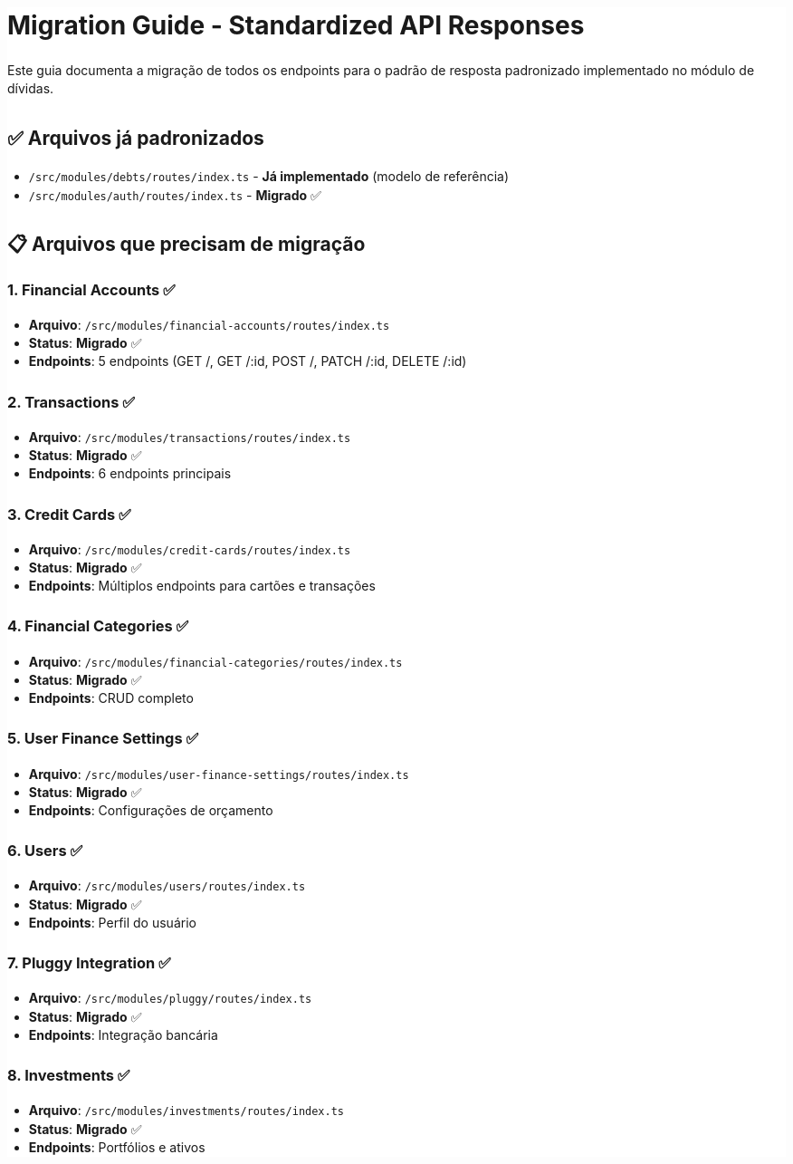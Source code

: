 # Migration Guide - Standardized API Responses

Este guia documenta a migração de todos os endpoints para o padrão de resposta padronizado implementado no módulo de dívidas.

## ✅ Arquivos já padronizados

- `/src/modules/debts/routes/index.ts` - **Já implementado** (modelo de referência)
- `/src/modules/auth/routes/index.ts` - **Migrado** ✅

## 📋 Arquivos que precisam de migração

### 1. Financial Accounts ✅
- **Arquivo**: `/src/modules/financial-accounts/routes/index.ts`
- **Status**: **Migrado** ✅
- **Endpoints**: 5 endpoints (GET /, GET /:id, POST /, PATCH /:id, DELETE /:id)

### 2. Transactions ✅
- **Arquivo**: `/src/modules/transactions/routes/index.ts`
- **Status**: **Migrado** ✅
- **Endpoints**: 6 endpoints principais

### 3. Credit Cards ✅
- **Arquivo**: `/src/modules/credit-cards/routes/index.ts`
- **Status**: **Migrado** ✅
- **Endpoints**: Múltiplos endpoints para cartões e transações

### 4. Financial Categories ✅
- **Arquivo**: `/src/modules/financial-categories/routes/index.ts`  
- **Status**: **Migrado** ✅
- **Endpoints**: CRUD completo

### 5. User Finance Settings ✅
- **Arquivo**: `/src/modules/user-finance-settings/routes/index.ts`
- **Status**: **Migrado** ✅
- **Endpoints**: Configurações de orçamento

### 6. Users ✅
- **Arquivo**: `/src/modules/users/routes/index.ts`
- **Status**: **Migrado** ✅
- **Endpoints**: Perfil do usuário

### 7. Pluggy Integration ✅
- **Arquivo**: `/src/modules/pluggy/routes/index.ts`
- **Status**: **Migrado** ✅
- **Endpoints**: Integração bancária

### 8. Investments ✅
- **Arquivo**: `/src/modules/investments/routes/index.ts`
- **Status**: **Migrado** ✅
- **Endpoints**: Portfólios e ativos
